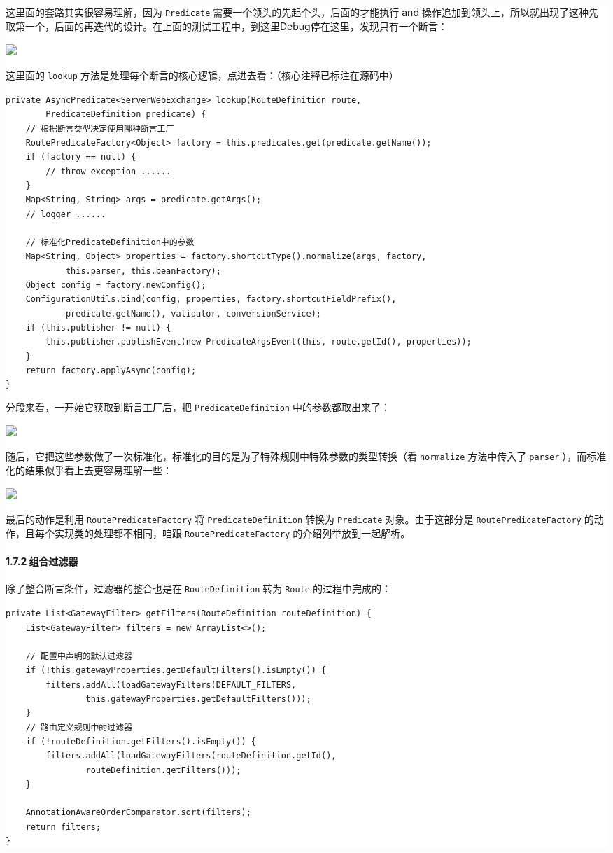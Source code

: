 这里面的套路其实很容易理解，因为 `Predicate` 需要一个领头的先起个头，后面的才能执行 and 操作追加到领头上，所以就出现了这种先取第一个，后面的再迭代的设计。在上面的测试工程中，到这里Debug停在这里，发现只有一个断言：

![](https://user-gold-cdn.xitu.io/2020/4/10/17164009d0c1a2b8?w=442&h=134&f=png&s=13183)

这里面的 `lookup` 方法是处理每个断言的核心逻辑，点进去看：（核心注释已标注在源码中）

```
private AsyncPredicate<ServerWebExchange> lookup(RouteDefinition route,
        PredicateDefinition predicate) {
    // 根据断言类型决定使用哪种断言工厂
    RoutePredicateFactory<Object> factory = this.predicates.get(predicate.getName());
    if (factory == null) {
        // throw exception ......
    }
    Map<String, String> args = predicate.getArgs();
    // logger ......

    // 标准化PredicateDefinition中的参数
    Map<String, Object> properties = factory.shortcutType().normalize(args, factory,
            this.parser, this.beanFactory);
    Object config = factory.newConfig();
    ConfigurationUtils.bind(config, properties, factory.shortcutFieldPrefix(),
            predicate.getName(), validator, conversionService);
    if (this.publisher != null) {
        this.publisher.publishEvent(new PredicateArgsEvent(this, route.getId(), properties));
    }
    return factory.applyAsync(config);
}
```

分段来看，一开始它获取到断言工厂后，把 `PredicateDefinition` 中的参数都取出来了：

![](https://user-gold-cdn.xitu.io/2020/4/10/1716400cd12c1d1f?w=361&h=134&f=png&s=10680)

随后，它把这些参数做了一次标准化，标准化的目的是为了特殊规则中特殊参数的类型转换（看 `normalize` 方法中传入了 `parser` ），而标准化的结果似乎看上去更容易理解一些：

![](https://user-gold-cdn.xitu.io/2020/4/10/1716400f977c6d20?w=350&h=132&f=png&s=11640)

最后的动作是利用 `RoutePredicateFactory` 将 `PredicateDefinition` 转换为 `Predicate` 对象。由于这部分是 `RoutePredicateFactory` 的动作，且每个实现类的处理都不相同，咱跟 `RoutePredicateFactory` 的介绍列举放到一起解析。

#### 1.7.2 组合过滤器

除了整合断言条件，过滤器的整合也是在 `RouteDefinition` 转为 `Route` 的过程中完成的：

```
private List<GatewayFilter> getFilters(RouteDefinition routeDefinition) {
    List<GatewayFilter> filters = new ArrayList<>();

    // 配置中声明的默认过滤器
    if (!this.gatewayProperties.getDefaultFilters().isEmpty()) {
        filters.addAll(loadGatewayFilters(DEFAULT_FILTERS,
                this.gatewayProperties.getDefaultFilters()));
    }
    // 路由定义规则中的过滤器
    if (!routeDefinition.getFilters().isEmpty()) {
        filters.addAll(loadGatewayFilters(routeDefinition.getId(),
                routeDefinition.getFilters()));
    }

    AnnotationAwareOrderComparator.sort(filters);
    return filters;
}
```
